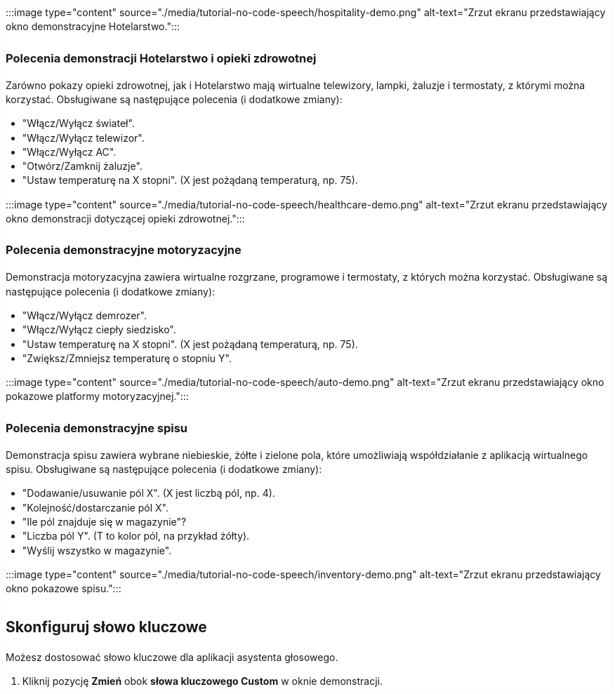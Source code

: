 :::image type="content" source="./media/tutorial-no-code-speech/hospitality-demo.png" alt-text="Zrzut ekranu przedstawiający okno demonstracyjne Hotelarstwo.":::

### <a name="hospitality-and-healthcare-demo-commands"></a>Polecenia demonstracji Hotelarstwo i opieki zdrowotnej

Zarówno pokazy opieki zdrowotnej, jak i Hotelarstwo mają wirtualne telewizory, lampki, żaluzje i termostaty, z którymi można korzystać. Obsługiwane są następujące polecenia (i dodatkowe zmiany):

* "Włącz/Wyłącz świateł".
* "Włącz/Wyłącz telewizor".
* "Włącz/Wyłącz AC".
* "Otwórz/Zamknij żaluzje".
* "Ustaw temperaturę na X stopni". (X jest pożądaną temperaturą, np. 75).

:::image type="content" source="./media/tutorial-no-code-speech/healthcare-demo.png" alt-text="Zrzut ekranu przedstawiający okno demonstracji dotyczącej opieki zdrowotnej.":::

### <a name="automotive-demo-commands"></a>Polecenia demonstracyjne motoryzacyjne

Demonstracja motoryzacyjna zawiera wirtualne rozgrzane, programowe i termostaty, z których można korzystać. Obsługiwane są następujące polecenia (i dodatkowe zmiany):

* "Włącz/Wyłącz demrozer".
* "Włącz/Wyłącz ciepły siedzisko".
* "Ustaw temperaturę na X stopni". (X jest pożądaną temperaturą, np. 75).
* "Zwiększ/Zmniejsz temperaturę o stopniu Y".


:::image type="content" source="./media/tutorial-no-code-speech/auto-demo.png" alt-text="Zrzut ekranu przedstawiający okno pokazowe platformy motoryzacyjnej.":::

### <a name="inventory-demo-commands"></a>Polecenia demonstracyjne spisu

Demonstracja spisu zawiera wybrane niebieskie, żółte i zielone pola, które umożliwiają współdziałanie z aplikacją wirtualnego spisu. Obsługiwane są następujące polecenia (i dodatkowe zmiany):

* "Dodawanie/usuwanie pól X". (X jest liczbą pól, np. 4).
* "Kolejność/dostarczanie pól X".
* "Ile pól znajduje się w magazynie"?
* "Liczba pól Y". (T to kolor pól, na przykład żółty).
* "Wyślij wszystko w magazynie".


:::image type="content" source="./media/tutorial-no-code-speech/inventory-demo.png" alt-text="Zrzut ekranu przedstawiający okno pokazowe spisu.":::

## <a name="configure-your-keyword"></a>Skonfiguruj słowo kluczowe

Możesz dostosować słowo kluczowe dla aplikacji asystenta głosowego.

1. Kliknij pozycję **Zmień** obok **słowa kluczowego Custom** w oknie demonstracji.

